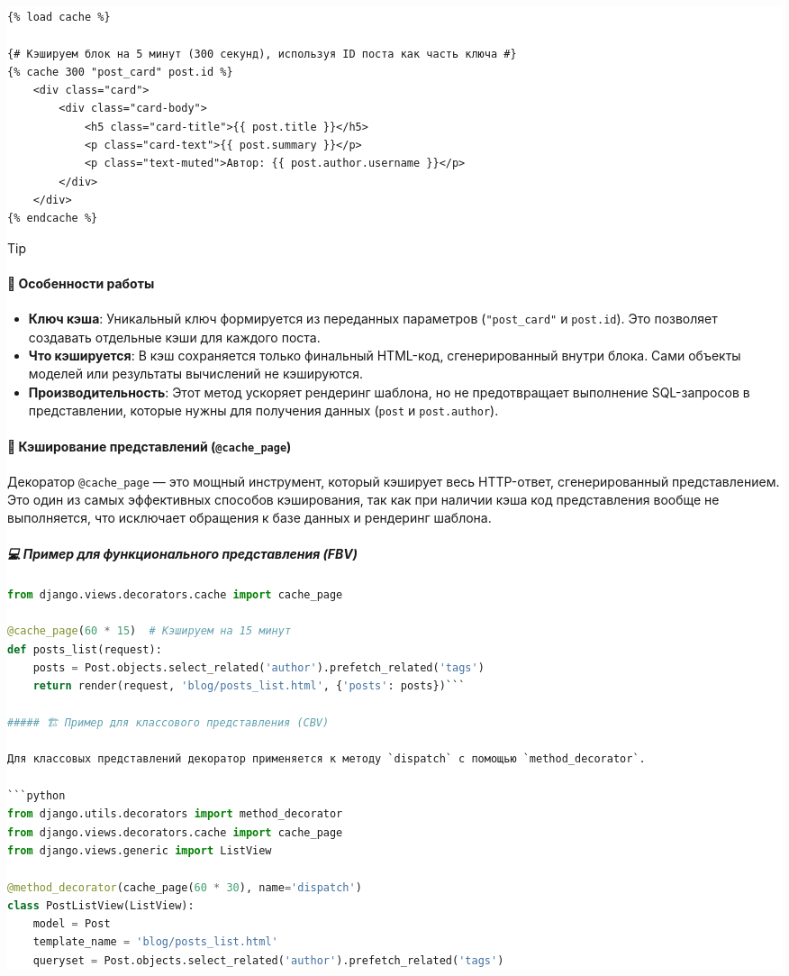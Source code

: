 ```django
{% load cache %}

{# Кэшируем блок на 5 минут (300 секунд), используя ID поста как часть ключа #}
{% cache 300 "post_card" post.id %}
    <div class="card">
        <div class="card-body">
            <h5 class="card-title">{{ post.title }}</h5>
            <p class="card-text">{{ post.summary }}</p>
            <p class="text-muted">Автор: {{ post.author.username }}</p>
        </div>
    </div>
{% endcache %}
```

>[!tip]
>#### 🚀 Особенности работы
>- **Ключ кэша**: Уникальный ключ формируется из переданных параметров (`"post_card"` и `post.id`). Это позволяет создавать отдельные кэши для каждого поста.
>- **Что кэшируется**: В кэш сохраняется только финальный HTML-код, сгенерированный внутри блока. Сами объекты моделей или результаты вычислений не кэшируются.
>- **Производительность**: Этот метод ускоряет рендеринг шаблона, но не предотвращает выполнение SQL-запросов в представлении, которые нужны для получения данных (`post` и `post.author`).

#### 🚀 Кэширование представлений (`@cache_page`)

Декоратор `@cache_page` — это мощный инструмент, который кэширует весь HTTP-ответ, сгенерированный представлением. Это один из самых эффективных способов кэширования, так как при наличии кэша код представления вообще не выполняется, что исключает обращения к базе данных и рендеринг шаблона.

##### 💻 Пример для функционального представления (FBV)

```python
from django.views.decorators.cache import cache_page

@cache_page(60 * 15)  # Кэшируем на 15 минут
def posts_list(request):
    posts = Post.objects.select_related('author').prefetch_related('tags')
    return render(request, 'blog/posts_list.html', {'posts': posts})```

##### 🏗 Пример для классового представления (CBV)

Для классовых представлений декоратор применяется к методу `dispatch` с помощью `method_decorator`.

```python
from django.utils.decorators import method_decorator
from django.views.decorators.cache import cache_page
from django.views.generic import ListView

@method_decorator(cache_page(60 * 30), name='dispatch')
class PostListView(ListView):
    model = Post
    template_name = 'blog/posts_list.html'
    queryset = Post.objects.select_related('author').prefetch_related('tags')
```
